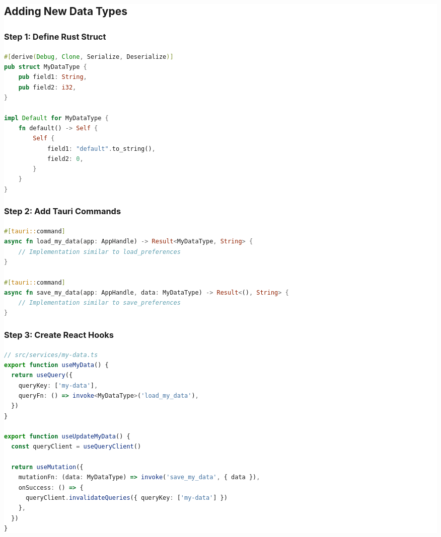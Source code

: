 ## Adding New Data Types

### Step 1: Define Rust Struct

```rust
#[derive(Debug, Clone, Serialize, Deserialize)]
pub struct MyDataType {
    pub field1: String,
    pub field2: i32,
}

impl Default for MyDataType {
    fn default() -> Self {
        Self {
            field1: "default".to_string(),
            field2: 0,
        }
    }
}
```

### Step 2: Add Tauri Commands

```rust
#[tauri::command]
async fn load_my_data(app: AppHandle) -> Result<MyDataType, String> {
    // Implementation similar to load_preferences
}

#[tauri::command]
async fn save_my_data(app: AppHandle, data: MyDataType) -> Result<(), String> {
    // Implementation similar to save_preferences
}
```

### Step 3: Create React Hooks

```typescript
// src/services/my-data.ts
export function useMyData() {
  return useQuery({
    queryKey: ['my-data'],
    queryFn: () => invoke<MyDataType>('load_my_data'),
  })
}

export function useUpdateMyData() {
  const queryClient = useQueryClient()
  
  return useMutation({
    mutationFn: (data: MyDataType) => invoke('save_my_data', { data }),
    onSuccess: () => {
      queryClient.invalidateQueries({ queryKey: ['my-data'] })
    },
  })
}
```
